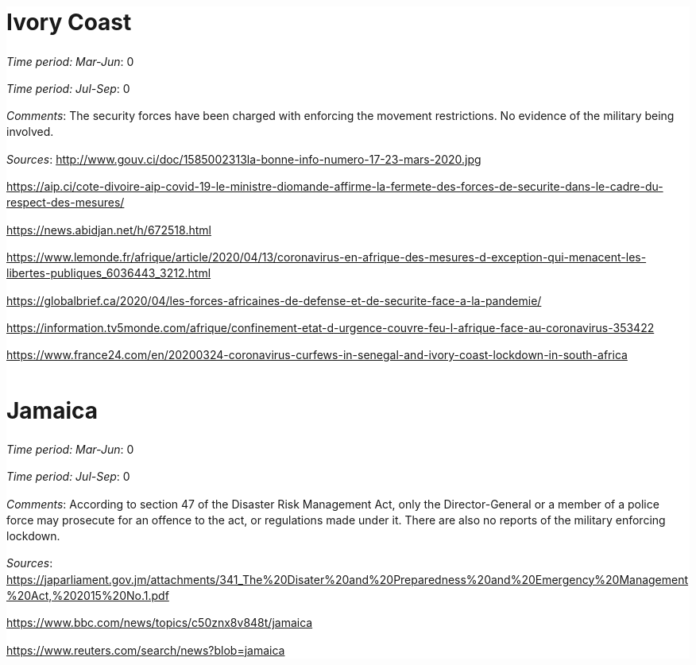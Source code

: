

# Ivory Coast 
*Time period: Mar-Jun*: 0

 
*Time period: Jul-Sep*: 0

 

*Comments*:
 The security forces have been charged with enforcing the movement restrictions. No evidence of the military being involved. 

*Sources*:
 http://www.gouv.ci/doc/1585002313la-bonne-info-numero-17-23-mars-2020.jpg

https://aip.ci/cote-divoire-aip-covid-19-le-ministre-diomande-affirme-la-fermete-des-forces-de-securite-dans-le-cadre-du-respect-des-mesures/

https://news.abidjan.net/h/672518.html

https://www.lemonde.fr/afrique/article/2020/04/13/coronavirus-en-afrique-des-mesures-d-exception-qui-menacent-les-libertes-publiques_6036443_3212.html

https://globalbrief.ca/2020/04/les-forces-africaines-de-defense-et-de-securite-face-a-la-pandemie/

https://information.tv5monde.com/afrique/confinement-etat-d-urgence-couvre-feu-l-afrique-face-au-coronavirus-353422

https://www.france24.com/en/20200324-coronavirus-curfews-in-senegal-and-ivory-coast-lockdown-in-south-africa



# Jamaica 
*Time period: Mar-Jun*: 0

 
*Time period: Jul-Sep*: 0

 

*Comments*:
 According to section 47 of the Disaster Risk Management Act, only the Director-General or a member of a police force may prosecute for an offence to the act, or regulations made under it. There are also no reports of the military enforcing lockdown. 

*Sources*:
 https://japarliament.gov.jm/attachments/341_The%20Disater%20and%20Preparedness%20and%20Emergency%20Management%20Act,%202015%20No.1.pdf



https://www.bbc.com/news/topics/c50znx8v848t/jamaica



https://www.reuters.com/search/news?blob=jamaica


